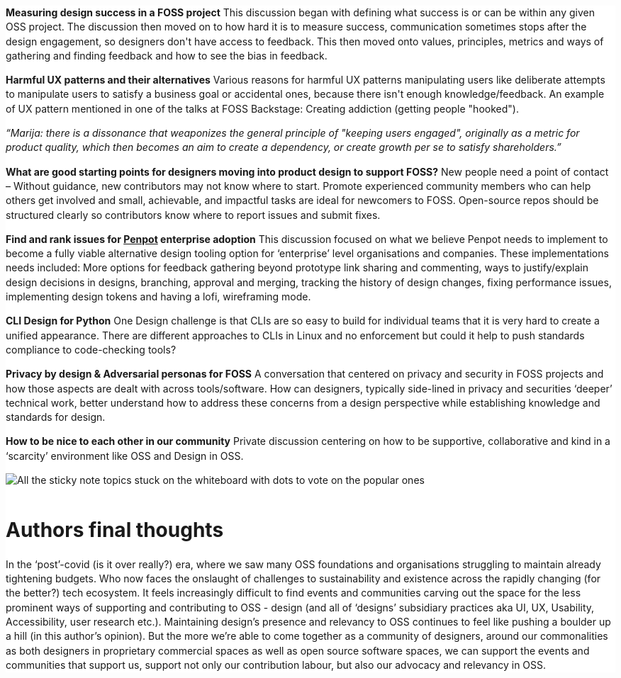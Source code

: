 **Measuring design success in a FOSS project**
This discussion began with defining what success is or can be within any given OSS project. The discussion then moved on to how hard it is to measure success, communication sometimes stops after the design engagement, so designers don't have access to feedback. This then moved onto values, principles, metrics and ways of gathering and finding feedback and how to see the bias in feedback.

**Harmful UX patterns and their alternatives** 
Various reasons for harmful UX patterns manipulating users like deliberate attempts to manipulate users to satisfy a business goal or accidental ones, because there isn't enough knowledge/feedback. An example of UX pattern mentioned in one of the talks at FOSS Backstage: Creating addiction (getting people "hooked").

*“Marija: there is a dissonance that weaponizes the general principle of "keeping users engaged", originally as a metric for product quality, which then becomes an aim to create a dependency, or create growth per se to satisfy shareholders.”*

**What are good starting points for designers moving into product design to support FOSS?**
New people need a point of contact – Without guidance, new contributors may not know where to start. Promote experienced community members who can help others get involved and small, achievable, and impactful tasks are ideal for newcomers to FOSS. Open-source repos should be structured clearly so contributors know where to report issues and submit fixes.

**Find and rank issues for [Penpot](https://penpot.app/) enterprise adoption**
This discussion focused on what we believe Penpot needs to implement to become a fully viable alternative design tooling option for ‘enterprise’ level organisations and companies. These implementations needs included: More options for feedback gathering beyond prototype link sharing and commenting, ways to justify/explain design decisions in designs, branching, approval and merging, tracking the history of design changes, fixing performance issues, implementing design tokens and having a lofi, wireframing mode.

**CLI Design for Python**
One Design challenge is that CLIs are so easy to build for individual teams that it is
very hard to create a unified appearance. There are different approaches to CLIs in Linux and no enforcement but could it help to push standards compliance to code-checking tools?

**Privacy by design & Adversarial personas for FOSS**
A conversation that centered on privacy and security in FOSS projects and how those aspects are dealt with across tools/software. How can designers, typically side-lined in privacy and securities ‘deeper’ technical work, better understand how to address these concerns from a design perspective while establishing knowledge and standards for design.

**How to be nice to each other in our community**
Private discussion centering on how to be supportive, collaborative and kind in a ‘scarcity’ environment like OSS and Design in OSS.

![All the sticky note topics stuck on the whiteboard with dots to vote on the popular ones](https://raw.githubusercontent.com/opensourcedesign/opensourcedesign.github.io/refs/heads/master/images/articles/foss-backstage-2025/foss-backstage-stickies.jpg "All the sticky note topics stuck on the whiteboard with dots to vote on the popular ones")


# Authors final thoughts

In the ‘post’-covid (is it over really?) era, where we saw many OSS foundations and organisations struggling to maintain already tightening budgets. Who now faces the onslaught of challenges to sustainability and existence across the rapidly changing (for the better?) tech ecosystem. It feels increasingly difficult to find events and communities carving out the space for the less prominent ways of supporting and contributing to OSS - design (and all of ‘designs’ subsidiary practices aka UI, UX, Usability, Accessibility, user research etc.). Maintaining design’s presence and relevancy to OSS continues to feel like pushing a boulder up a hill (in this author’s opinion). But the more we’re able to come together as a community of designers, around our commonalities as both designers in proprietary commercial spaces as well as open source software spaces, we can support the events and communities that support us, support not only our contribution labour, but also our advocacy and relevancy in OSS. 
